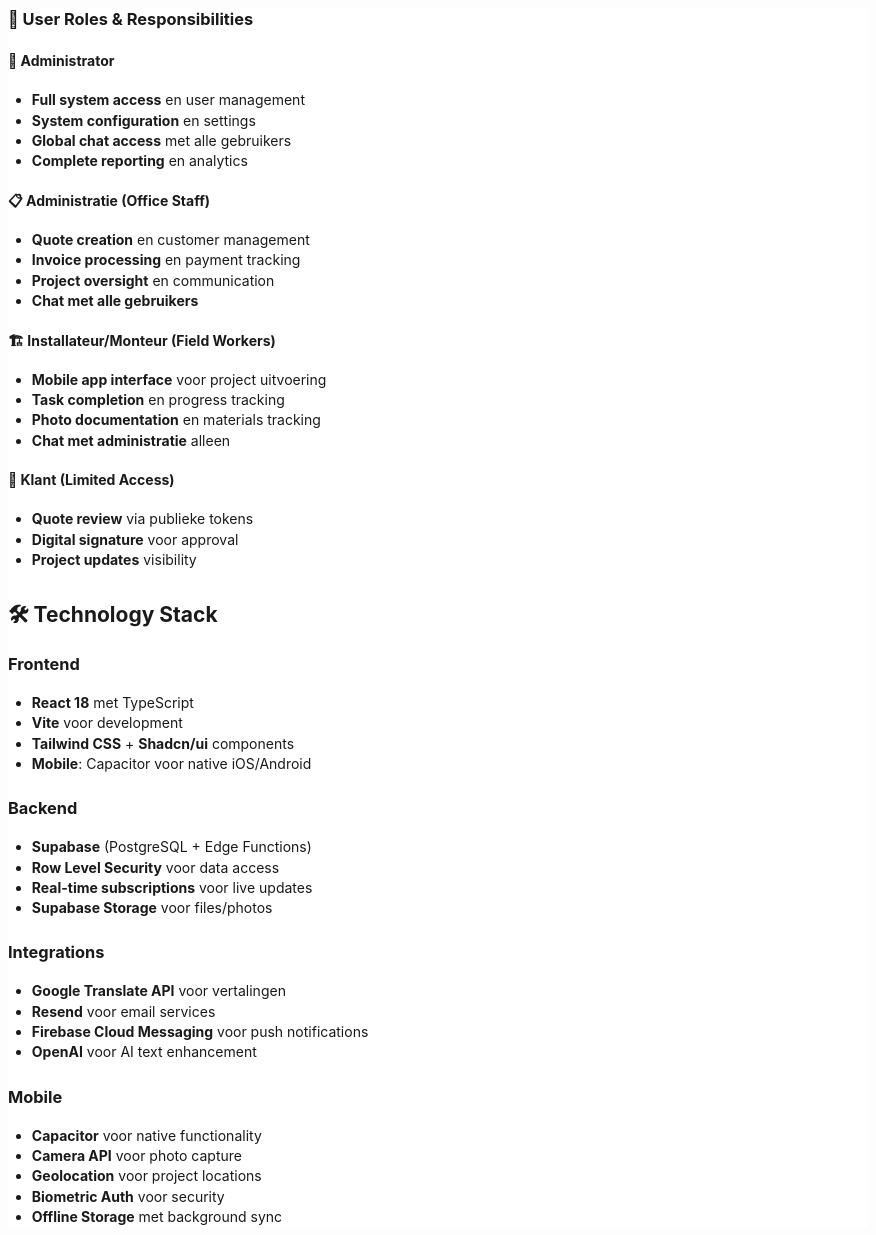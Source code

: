 ### 👥 User Roles & Responsibilities

#### 🔧 Administrator
- **Full system access** en user management
- **System configuration** en settings
- **Global chat access** met alle gebruikers
- **Complete reporting** en analytics

#### 📋 Administratie (Office Staff)
- **Quote creation** en customer management
- **Invoice processing** en payment tracking
- **Project oversight** en communication
- **Chat met alle gebruikers**

#### 🏗️ Installateur/Monteur (Field Workers)
- **Mobile app interface** voor project uitvoering
- **Task completion** en progress tracking
- **Photo documentation** en materials tracking
- **Chat met administratie** alleen

#### 👤 Klant (Limited Access)
- **Quote review** via publieke tokens
- **Digital signature** voor approval
- **Project updates** visibility

## 🛠️ Technology Stack

### Frontend
- **React 18** met TypeScript
- **Vite** voor development
- **Tailwind CSS** + **Shadcn/ui** components
- **Mobile**: Capacitor voor native iOS/Android

### Backend  
- **Supabase** (PostgreSQL + Edge Functions)
- **Row Level Security** voor data access
- **Real-time subscriptions** voor live updates
- **Supabase Storage** voor files/photos

### Integrations
- **Google Translate API** voor vertalingen
- **Resend** voor email services
- **Firebase Cloud Messaging** voor push notifications
- **OpenAI** voor AI text enhancement

### Mobile
- **Capacitor** voor native functionality
- **Camera API** voor photo capture
- **Geolocation** voor project locations
- **Biometric Auth** voor security
- **Offline Storage** met background sync
